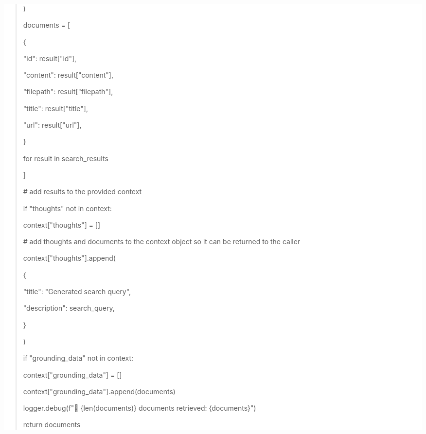 >
> )
>
> documents = \[
>
> {
>
> "id": result\["id"\],
>
> "content": result\["content"\],
>
> "filepath": result\["filepath"\],
>
> "title": result\["title"\],
>
> "url": result\["url"\],
>
> }
>
> for result in search_results
>
> \]
>
> \# add results to the provided context
>
> if "thoughts" not in context:
>
> context\["thoughts"\] = \[\]
>
> \# add thoughts and documents to the context object so it can be
> returned to the caller
>
> context\["thoughts"\].append(
>
> {
>
> "title": "Generated search query",
>
> "description": search_query,
>
> }
>
> )
>
> if "grounding_data" not in context:
>
> context\["grounding_data"\] = \[\]
>
> context\["grounding_data"\].append(documents)
>
> logger.debug(f"📄 {len(documents)} documents retrieved: {documents}")
>
> return documents
